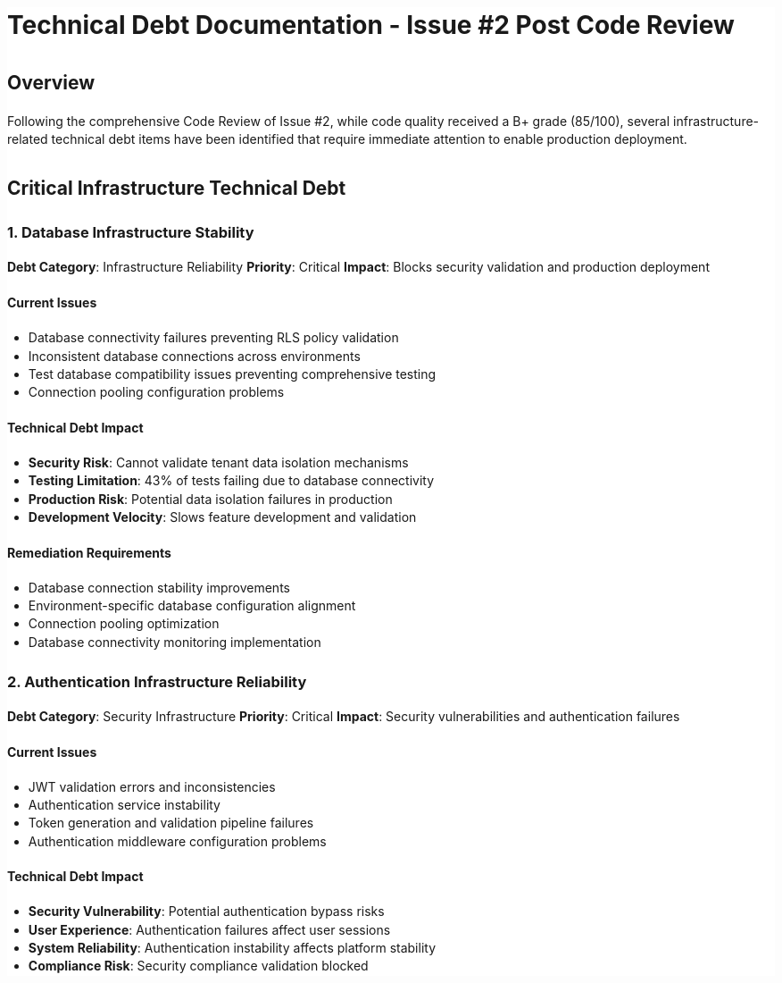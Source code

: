 # Technical Debt Documentation - Issue #2 Post Code Review

## Overview
Following the comprehensive Code Review of Issue #2, while code quality received a B+ grade (85/100), several infrastructure-related technical debt items have been identified that require immediate attention to enable production deployment.

## Critical Infrastructure Technical Debt

### 1. Database Infrastructure Stability
**Debt Category**: Infrastructure Reliability
**Priority**: Critical
**Impact**: Blocks security validation and production deployment

#### Current Issues
- Database connectivity failures preventing RLS policy validation
- Inconsistent database connections across environments
- Test database compatibility issues preventing comprehensive testing
- Connection pooling configuration problems

#### Technical Debt Impact
- **Security Risk**: Cannot validate tenant data isolation mechanisms
- **Testing Limitation**: 43% of tests failing due to database connectivity
- **Production Risk**: Potential data isolation failures in production
- **Development Velocity**: Slows feature development and validation

#### Remediation Requirements
- Database connection stability improvements
- Environment-specific database configuration alignment
- Connection pooling optimization
- Database connectivity monitoring implementation

### 2. Authentication Infrastructure Reliability  
**Debt Category**: Security Infrastructure
**Priority**: Critical
**Impact**: Security vulnerabilities and authentication failures

#### Current Issues
- JWT validation errors and inconsistencies
- Authentication service instability
- Token generation and validation pipeline failures
- Authentication middleware configuration problems

#### Technical Debt Impact
- **Security Vulnerability**: Potential authentication bypass risks
- **User Experience**: Authentication failures affect user sessions
- **System Reliability**: Authentication instability affects platform stability
- **Compliance Risk**: Security compliance validation blocked
